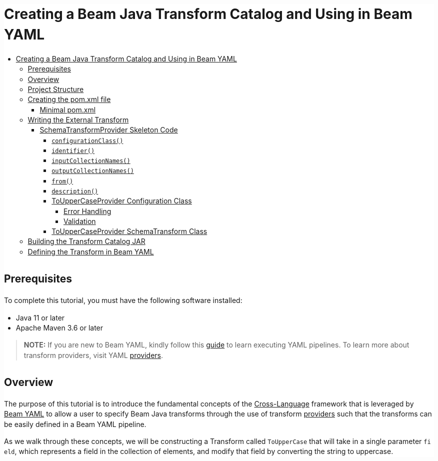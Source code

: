 

# Creating a Beam Java Transform Catalog and Using in Beam YAML



* [Creating a Beam Java Transform Catalog and Using in Beam YAML](#creating-a-beam-java-transform-catalog-and-using-in-beam-yaml)
  * [Prerequisites](#prerequisites)
  * [Overview](#overview)
  * [Project Structure](#project-structure)
  * [Creating the pom.xml file](#creating-the-pomxml-file)
    * [Minimal pom.xml](#minimal-pomxml)
  * [Writing the External Transform](#writing-the-external-transform)
    * [SchemaTransformProvider Skeleton Code](#schematransformprovider-skeleton-code)
      * [`configurationClass()`](#configurationclass)
      * [`identifier()`](#identifier)
      * [`inputCollectionNames()`](#inputcollectionnames)
      * [`outputCollectionNames()`](#outputcollectionnames)
      * [`from()`](#from)
      * [`description()`](#description)
      * [ToUpperCaseProvider Configuration Class](#touppercaseprovider-configuration-class)
        * [Error Handling](#error-handling)
        * [Validation](#validation)
      * [ToUpperCaseProvider SchemaTransform Class](#touppercaseprovider-schematransform-class)
  * [Building the Transform Catalog JAR](#building-the-transform-catalog-jar)
  * [Defining the Transform in Beam YAML](#defining-the-transform-in-beam-yaml)



## Prerequisites

To complete this tutorial, you must have the following software installed:

* Java 11 or later
* Apache Maven 3.6 or later

> **NOTE:** If you are new to Beam YAML, kindly follow this [guide](https://beam.apache.org/documentation/sdks/yaml/) to learn executing YAML pipelines.
> To learn more about transform providers, visit YAML [providers](https://beam.apache.org/documentation/sdks/yaml-providers/).

## Overview

The purpose of this tutorial is to introduce the fundamental concepts of the [Cross-Language](https://beam.apache.org/documentation/programming-guide/#multi-language-pipelines) framework that is leveraged by [Beam YAML](https://beam.apache.org/documentation/sdks/yaml/) to allow a user to specify Beam Java transforms through the use of transform [providers](https://beam.apache.org/documentation/sdks/yaml/#providers) such that the transforms can be easily defined in a Beam YAML pipeline.

As we walk through these concepts, we will be constructing a Transform called `ToUpperCase` that will take in a single parameter `field`, which represents a field in the collection of elements, and modify that field by converting the string to uppercase.
